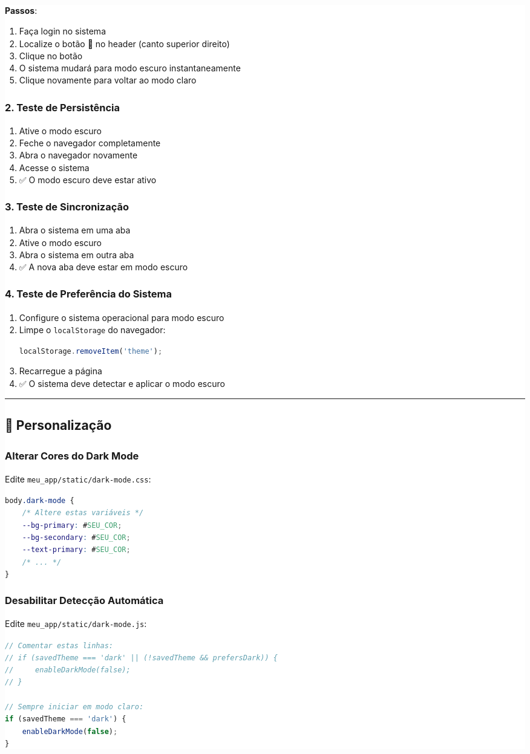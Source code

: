 **Passos**:
1. Faça login no sistema
2. Localize o botão 🌙 no header (canto superior direito)
3. Clique no botão
4. O sistema mudará para modo escuro instantaneamente
5. Clique novamente para voltar ao modo claro

### 2. Teste de Persistência
1. Ative o modo escuro
2. Feche o navegador completamente
3. Abra o navegador novamente
4. Acesse o sistema
5. ✅ O modo escuro deve estar ativo

### 3. Teste de Sincronização
1. Abra o sistema em uma aba
2. Ative o modo escuro
3. Abra o sistema em outra aba
4. ✅ A nova aba deve estar em modo escuro

### 4. Teste de Preferência do Sistema
1. Configure o sistema operacional para modo escuro
2. Limpe o `localStorage` do navegador:
   ```javascript
   localStorage.removeItem('theme');
   ```
3. Recarregue a página
4. ✅ O sistema deve detectar e aplicar o modo escuro

---

## 🔧 Personalização

### Alterar Cores do Dark Mode

Edite `meu_app/static/dark-mode.css`:

```css
body.dark-mode {
    /* Altere estas variáveis */
    --bg-primary: #SEU_COR;
    --bg-secondary: #SEU_COR;
    --text-primary: #SEU_COR;
    /* ... */
}
```

### Desabilitar Detecção Automática

Edite `meu_app/static/dark-mode.js`:

```javascript
// Comentar estas linhas:
// if (savedTheme === 'dark' || (!savedTheme && prefersDark)) {
//     enableDarkMode(false);
// }

// Sempre iniciar em modo claro:
if (savedTheme === 'dark') {
    enableDarkMode(false);
}
```
